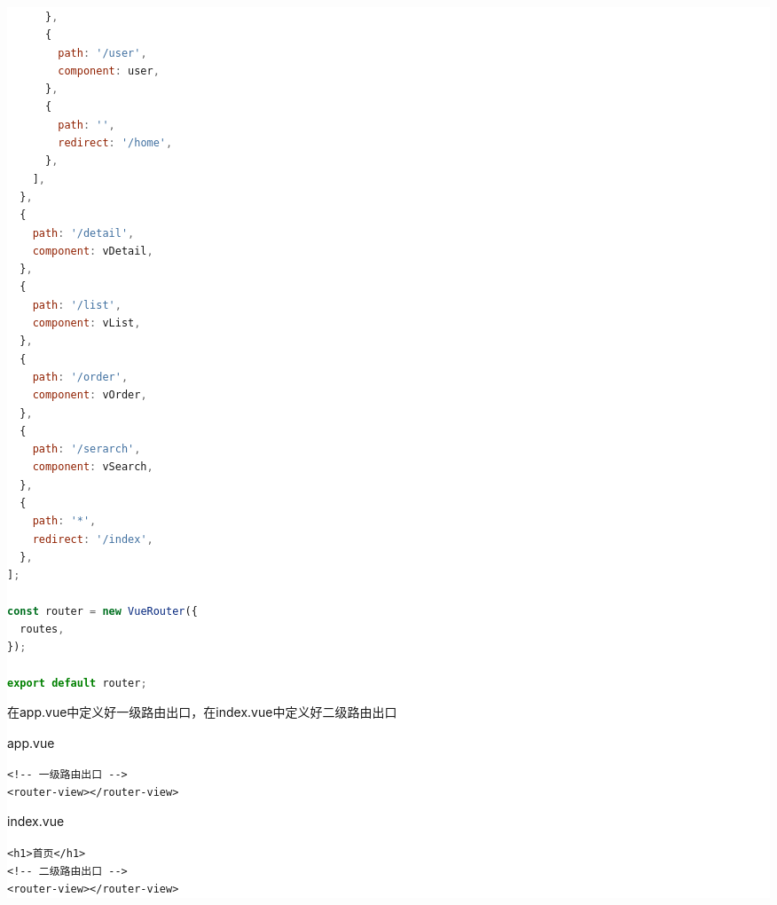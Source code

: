 ```js
      },
      {
        path: '/user',
        component: user,
      },
      {
        path: '',
        redirect: '/home',
      },
    ],
  },
  {
    path: '/detail',
    component: vDetail,
  },
  {
    path: '/list',
    component: vList,
  },
  {
    path: '/order',
    component: vOrder,
  },
  {
    path: '/serarch',
    component: vSearch,
  },
  {
    path: '*',
    redirect: '/index',
  },
];

const router = new VueRouter({
  routes,
});

export default router;
```



在app.vue中定义好一级路由出口，在index.vue中定义好二级路由出口

app.vue

```vue
<!-- 一级路由出口 -->
<router-view></router-view>
```

index.vue

```vue
<h1>首页</h1>
<!-- 二级路由出口 -->
<router-view></router-view>
```
